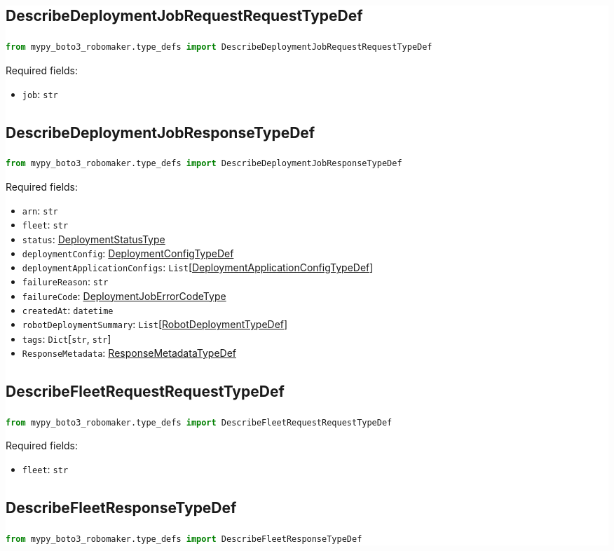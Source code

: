 <a id="describedeploymentjobrequestrequesttypedef"></a>

## DescribeDeploymentJobRequestRequestTypeDef

```python
from mypy_boto3_robomaker.type_defs import DescribeDeploymentJobRequestRequestTypeDef
```

Required fields:

- `job`: `str`

<a id="describedeploymentjobresponsetypedef"></a>

## DescribeDeploymentJobResponseTypeDef

```python
from mypy_boto3_robomaker.type_defs import DescribeDeploymentJobResponseTypeDef
```

Required fields:

- `arn`: `str`
- `fleet`: `str`
- `status`: [DeploymentStatusType](./literals.md#deploymentstatustype)
- `deploymentConfig`:
  [DeploymentConfigTypeDef](./type_defs.md#deploymentconfigtypedef)
- `deploymentApplicationConfigs`:
  `List`\[[DeploymentApplicationConfigTypeDef](./type_defs.md#deploymentapplicationconfigtypedef)\]
- `failureReason`: `str`
- `failureCode`:
  [DeploymentJobErrorCodeType](./literals.md#deploymentjoberrorcodetype)
- `createdAt`: `datetime`
- `robotDeploymentSummary`:
  `List`\[[RobotDeploymentTypeDef](./type_defs.md#robotdeploymenttypedef)\]
- `tags`: `Dict`\[`str`, `str`\]
- `ResponseMetadata`:
  [ResponseMetadataTypeDef](./type_defs.md#responsemetadatatypedef)

<a id="describefleetrequestrequesttypedef"></a>

## DescribeFleetRequestRequestTypeDef

```python
from mypy_boto3_robomaker.type_defs import DescribeFleetRequestRequestTypeDef
```

Required fields:

- `fleet`: `str`

<a id="describefleetresponsetypedef"></a>

## DescribeFleetResponseTypeDef

```python
from mypy_boto3_robomaker.type_defs import DescribeFleetResponseTypeDef
```
